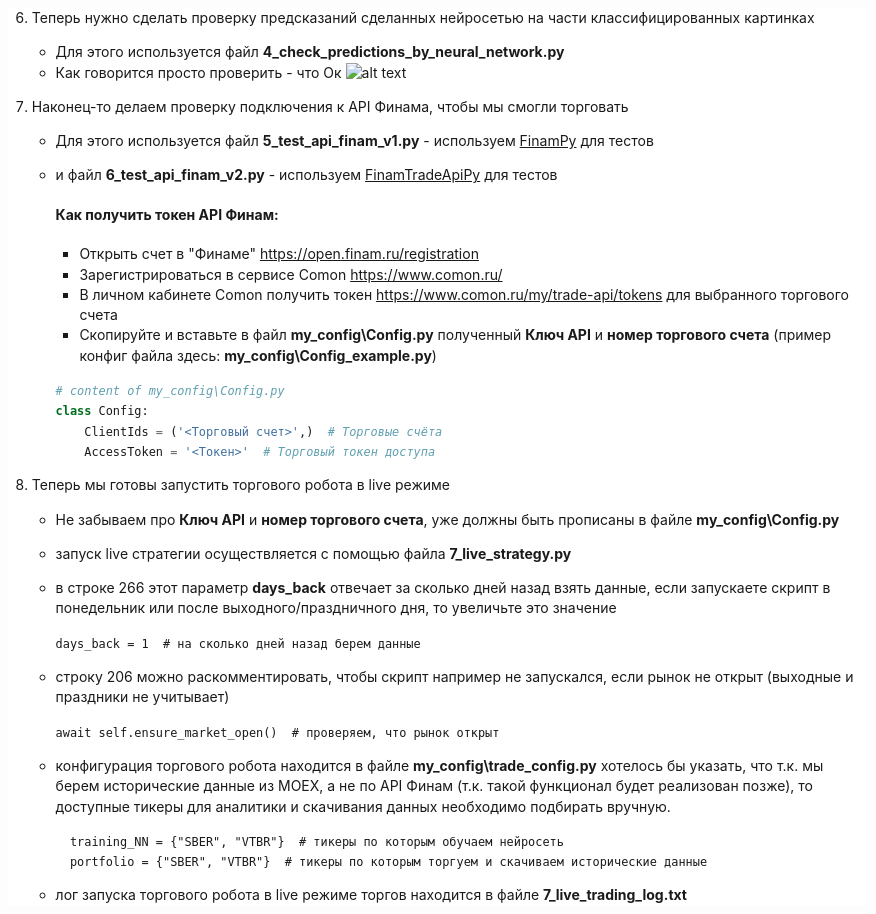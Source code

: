 
6. Теперь нужно сделать проверку предсказаний сделанных нейросетью на части классифицированных картинках
   - Для этого используется файл **4_check_predictions_by_neural_network.py**
   - Как говорится просто проверить - что Ок
   ![alt text](https://raw.githubusercontent.com/WISEPLAT/imgs_for_repos/master/classification.png )


7. Наконец-то делаем проверку подключения к API Финама, чтобы мы смогли торговать
   - Для этого используется файл **5_test_api_finam_v1.py** - используем [FinamPy](https://github.com/cia76/FinamPy ) для тестов
   - и файл **6_test_api_finam_v2.py** - используем [FinamTradeApiPy](https://github.com/DBoyara/FinamTradeApiPy ) для тестов

      ####  Как получить токен API Финам:
      - Открыть счет в "Финаме" https://open.finam.ru/registration
      - Зарегистрироваться в сервисе Comon https://www.comon.ru/
      - В личном кабинете Comon получить токен https://www.comon.ru/my/trade-api/tokens для выбранного торгового счета
      - Скопируйте и вставьте в файл **my_config\Config.py** полученный **Ключ API** и **номер торгового счета** (пример конфиг файла здесь: **my_config\Config_example.py**)
      
      ```python
      # content of my_config\Config.py 
      class Config:
          ClientIds = ('<Торговый счет>',)  # Торговые счёта
          AccessToken = '<Токен>'  # Торговый токен доступа
      ```


8. Теперь мы готовы запустить торгового робота в live режиме
      - Не забываем про **Ключ API** и **номер торгового счета**, уже должны быть прописаны в файле **my_config\Config.py**
      - запуск live стратегии осуществляется с помощью файла **7_live_strategy.py**
      - в строке 266 этот параметр **days_back** отвечает за сколько дней назад взять данные, если запускаете скрипт в понедельник или после выходного/праздничного дня, то увеличьте это значение
   
          ```days_back = 1  # на сколько дней назад берем данные```

      - строку 206 можно раскомментировать, чтобы скрипт например не запускался, если рынок не открыт (выходные и праздники не учитывает)
   
          ```await self.ensure_market_open()  # проверяем, что рынок открыт```

      - конфигурация торгового робота находится в файле **my_config\trade_config.py** 
   хотелось бы указать, что т.к. мы берем исторические данные из MOEX, а не по API Финам (т.к. такой функционал будет реализован позже), то доступные тикеры для аналитики и скачивания данных необходимо подбирать вручную.
          ```
            training_NN = {"SBER", "VTBR"}  # тикеры по которым обучаем нейросеть
            portfolio = {"SBER", "VTBR"}  # тикеры по которым торгуем и скачиваем исторические данные
           ```
      - лог запуска торгового робота в live режиме торгов находится в файле **7_live_trading_log.txt** 
      